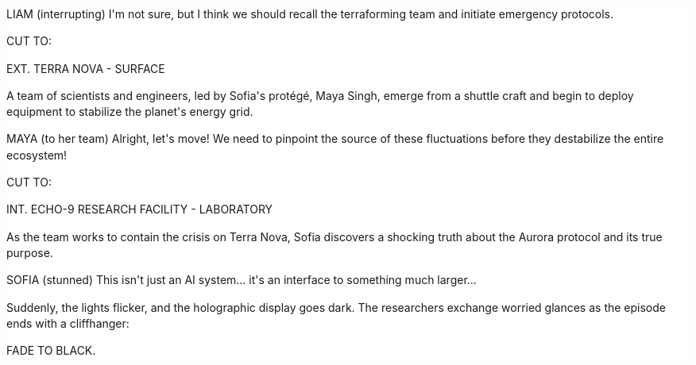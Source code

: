 LIAM
(interrupting)
I'm not sure, but I think we should recall the terraforming team and initiate emergency protocols.

CUT TO:

EXT. TERRA NOVA - SURFACE

A team of scientists and engineers, led by Sofia's protégé, Maya Singh, emerge from a shuttle craft and begin to deploy equipment to stabilize the planet's energy grid.

MAYA
(to her team)
Alright, let's move! We need to pinpoint the source of these fluctuations before they destabilize the entire ecosystem!

CUT TO:

INT. ECHO-9 RESEARCH FACILITY - LABORATORY

As the team works to contain the crisis on Terra Nova, Sofia discovers a shocking truth about the Aurora protocol and its true purpose.

SOFIA
(stunned)
This isn't just an AI system... it's an interface to something much larger...

Suddenly, the lights flicker, and the holographic display goes dark. The researchers exchange worried glances as the episode ends with a cliffhanger:

FADE TO BLACK.<end>

